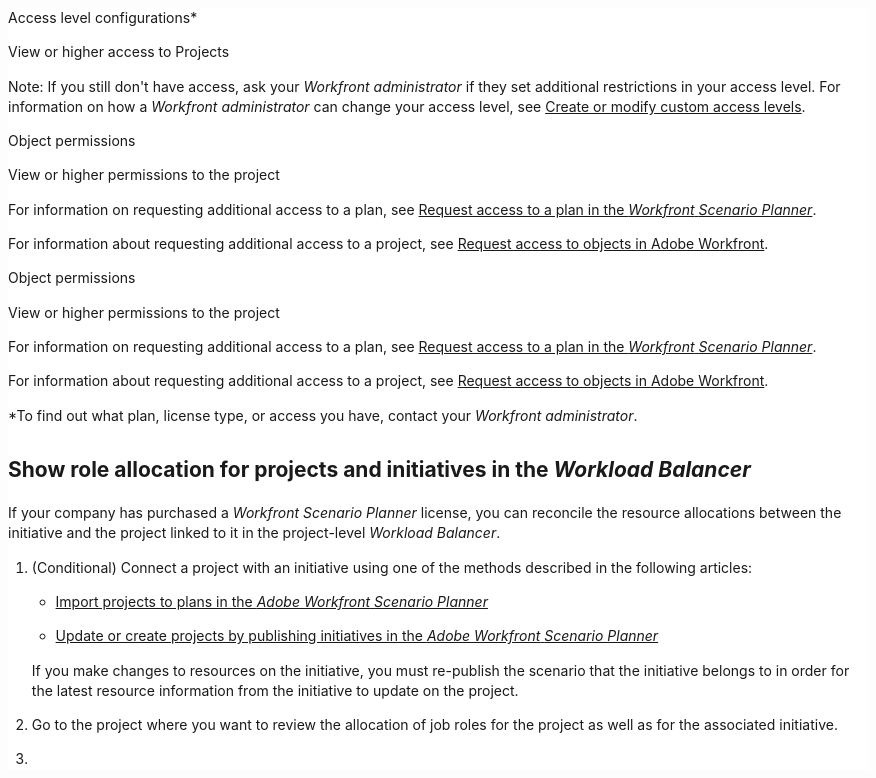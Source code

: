    </tr>
  </draft-comment>
  <tr data-mc-conditions=""> 
   <td><span class="bold">Access level configurations*</span> </td> 
   <td> <p>View or higher access to Projects </p> <p>Note: If you still don't have access, ask your <em>Workfront administrator</em> if they set additional restrictions in your access level. For information on how a <em>Workfront administrator</em> can change your access level, see <a href="../administration-and-setup/add-users/configure-and-grant-access/create-modify-access-levels.md" class="MCXref xref">Create or modify custom access levels</a>.</p> </td> 
  </tr> <draft-comment>
   <tr data-mc-conditions=""> 
    <td> <p><span class="bold">Object permissions</span> </p> </td> 
    <td> <p>View or higher permissions to the project</p> <p>For information on requesting additional access to a plan, see <a href="https://one.workfront.com/s/document-item?bundleId=the-new-workfront-experience&amp;topicId=Content%2FScenario_Planner%2Frequest-access-to-plan.htm" target="_blank">Request access to a plan in the <em>Workfront</em> <em>Scenario Planner</em></a>.</p> <p>For information about requesting additional access to a project, see <a href="../workfront-basics/grant-and-request-access-to-objects/request-access.md" class="MCXref xref">Request access to objects in Adobe Workfront</a>. </p> </td> 
   </tr>
  </draft-comment>
  <tr data-mc-conditions=""> 
   <td> <p><span class="bold">Object permissions</span> </p> </td> 
   <td> <p>View or higher permissions to the project</p> <p>For information on requesting additional access to a plan, see <a href="https://one.workfront.com/s/document-item?bundleId=the-new-workfront-experience&amp;topicId=Content%2FScenario_Planner%2Frequest-access-to-plan.htm" target="_blank">Request access to a plan in the <em>Workfront</em> <em>Scenario Planner</em></a>.</p> <p>For information about requesting additional access to a project, see <a href="../workfront-basics/grant-and-request-access-to-objects/request-access.md" class="MCXref xref">Request access to objects in Adobe Workfront</a>. </p> </td> 
  </tr> 
 </tbody> 
</table>

&#42;To find out what plan, license type, or access you have, contact your *Workfront administrator*.

## Show role allocation for projects and initiatives in the *Workload Balancer*

If your company has purchased a *Workfront Scenario Planner* license, you can reconcile the resource allocations between the initiative and the project linked to it in the project-level *Workload Balancer*.

<ol> 
 <li value="1"> <p>(Conditional) Connect a project with an initiative using one of the methods described in the following articles:</p> 
  <ul> 
   <li> <p><a href="https://one.workfront.com/s/document-item?bundleId=the-new-workfront-experience&topicId=Content%2FScenario_Planner%2Fimport-projects-to-plans.htm&_LANG=enus" target="_top">Import projects to plans in the <em>Adobe Workfront</em> <em>Scenario Planner</em></a> </p> </li> 
   <li> <p><a href="https://one.workfront.com/s/document-item?bundleId=the-new-workfront-experience&topicId=Content%2FScenario_Planner%2Fpublish-scenarios-update-projects.htm&_LANG=enus" target="_top">Update or create projects by publishing initiatives in the <em>Adobe Workfront</em> <em>Scenario Planner</em></a> </p> </li> 
  </ul> <note type="important">
   If you make changes to resources on the initiative, you must re-publish the scenario that the initiative belongs to in order for the latest resource information from the initiative to update on the project. 
  </note> </li> 
 <li value="2"> <p>Go to the project where you want to review the allocation of job roles for the project as well as for the associated initiative. </p> </li> 
 <li value="3"> <draft-comment>